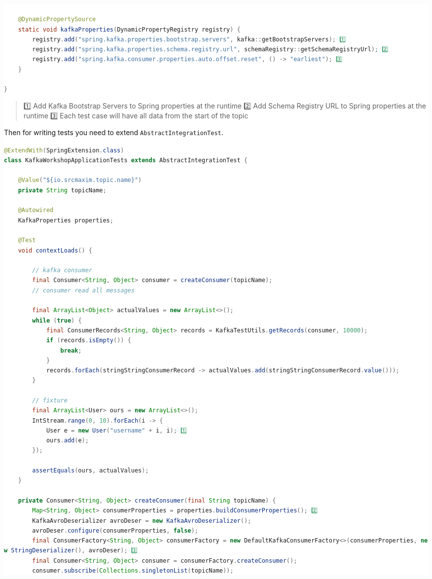 ```java

    @DynamicPropertySource
    static void kafkaProperties(DynamicPropertyRegistry registry) {
        registry.add("spring.kafka.properties.bootstrap.servers", kafka::getBootstrapServers); 1️⃣
        registry.add("spring.kafka.properties.schema.registry.url", schemaRegistry::getSchemaRegistryUrl); 2️⃣
        registry.add("spring.kafka.consumer.properties.auto.offset.reset", () -> "earliest"); 3️⃣
    }

}
```

>1️⃣ Add Kafka Bootstrap Servers to Spring properties at the runtime
2️⃣ Add Schema Registry URL to Spring properties at the runtime
3️⃣ Each test case will have all data from the start of the topic 

Then for writing tests you need to extend `AbstractIntegrationTest`.

```java
@ExtendWith(SpringExtension.class)
class KafkaWorkshopApplicationTests extends AbstractIntegrationTest {

    @Value("${io.srcmaxim.topic.name}")
    private String topicName;

    @Autowired
    KafkaProperties properties;

    @Test
    void contextLoads() {

        // kafka consumer
        final Consumer<String, Object> consumer = createConsumer(topicName);
        // consumer read all messages

        final ArrayList<Object> actualValues = new ArrayList<>();
        while (true) {
            final ConsumerRecords<String, Object> records = KafkaTestUtils.getRecords(consumer, 10000);
            if (records.isEmpty()) {
                break;
            }
            records.forEach(stringStringConsumerRecord -> actualValues.add(stringStringConsumerRecord.value()));
        }

        // fixture
        final ArrayList<User> ours = new ArrayList<>();
        IntStream.range(0, 10).forEach(i -> {
            User e = new User("username" + i, i); 1️⃣
            ours.add(e);
        });

        assertEquals(ours, actualValues);
    }

    private Consumer<String, Object> createConsumer(final String topicName) {
        Map<String, Object> consumerProperties = properties.buildConsumerProperties(); 2️⃣
        KafkaAvroDeserializer avroDeser = new KafkaAvroDeserializer();
        avroDeser.configure(consumerProperties, false);
        final ConsumerFactory<String, Object> consumerFactory = new DefaultKafkaConsumerFactory<>(consumerProperties, new StringDeserializer(), avroDeser); 3️⃣
        final Consumer<String, Object> consumer = consumerFactory.createConsumer();
        consumer.subscribe(Collections.singletonList(topicName));
```